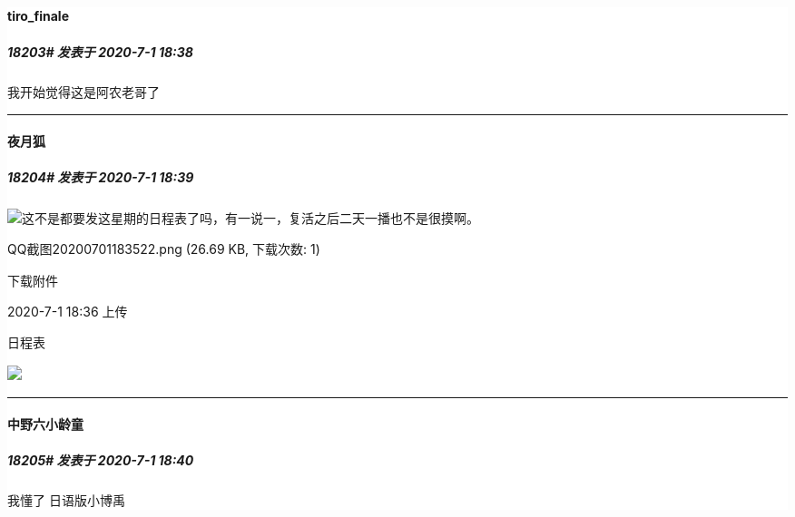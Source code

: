 ####  tiro_finale  
##### 18203#       发表于 2020-7-1 18:38




我开始觉得这是阿农老哥了







-----

####  夜月狐  
##### 18204#       发表于 2020-7-1 18:39



<img src="https://static.saraba1st.com/image/smiley/face2017/009.gif" referrerpolicy="no-referrer">这不是都要发这星期的日程表了吗，有一说一，复活之后二天一播也不是很摸啊。






QQ截图20200701183522.png
(26.69 KB, 下载次数: 1)




下载附件


2020-7-1 18:36 上传








日程表

<img src="https://img.saraba1st.com/forum/202007/01/183638orhhaa6nthzcm4qc.png" referrerpolicy="no-referrer">












-----

####  中野六小龄童  
##### 18205#       发表于 2020-7-1 18:40




我懂了 日语版小博禹

